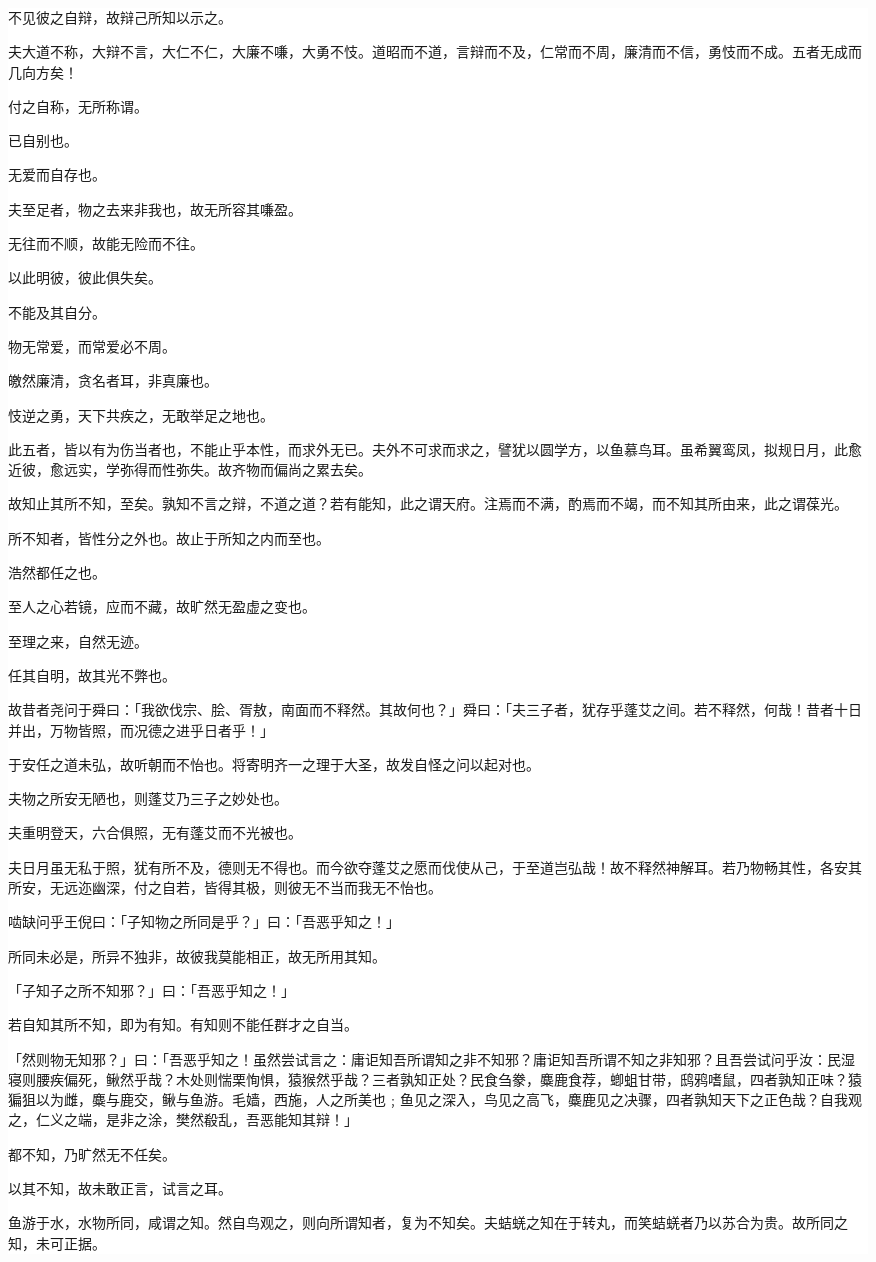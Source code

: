 不见彼之自辩，故辩己所知以示之。  

夫大道不称，大辩不言，大仁不仁，大廉不嗛，大勇不忮。道昭而不道，言辩而不及，仁常而不周，廉清而不信，勇忮而不成。五者无成而几向方矣！  

付之自称，无所称谓。  

已自别也。  

无爱而自存也。  

夫至足者，物之去来非我也，故无所容其嗛盈。  

无往而不顺，故能无险而不往。  

以此明彼，彼此俱失矣。  

不能及其自分。  

物无常爱，而常爱必不周。  

皦然廉清，贪名者耳，非真廉也。  

忮逆之勇，天下共疾之，无敢举足之地也。  

此五者，皆以有为伤当者也，不能止乎本性，而求外无已。夫外不可求而求之，譬犹以圆学方，以鱼慕鸟耳。虽希翼鸾凤，拟规日月，此愈近彼，愈远实，学弥得而性弥失。故齐物而偏尚之累去矣。  

故知止其所不知，至矣。孰知不言之辩，不道之道？若有能知，此之谓天府。注焉而不满，酌焉而不竭，而不知其所由来，此之谓葆光。  

所不知者，皆性分之外也。故止于所知之内而至也。  

浩然都任之也。  

至人之心若镜，应而不藏，故旷然无盈虚之变也。  

至理之来，自然无迹。  

任其自明，故其光不弊也。  

故昔者尧问于舜曰：「我欲伐宗、脍、胥敖，南面而不释然。其故何也？」舜曰：「夫三子者，犹存乎蓬艾之间。若不释然，何哉！昔者十日并出，万物皆照，而况德之进乎日者乎！」  

于安任之道未弘，故听朝而不怡也。将寄明齐一之理于大圣，故发自怪之问以起对也。  

夫物之所安无陋也，则蓬艾乃三子之妙处也。  

夫重明登天，六合俱照，无有蓬艾而不光被也。  

夫日月虽无私于照，犹有所不及，德则无不得也。而今欲夺蓬艾之愿而伐使从己，于至道岂弘哉！故不释然神解耳。若乃物畅其性，各安其所安，无远迩幽深，付之自若，皆得其极，则彼无不当而我无不怡也。  

啮缺问乎王倪曰：「子知物之所同是乎？」曰：「吾恶乎知之！」  

所同未必是，所异不独非，故彼我莫能相正，故无所用其知。  

「子知子之所不知邪？」曰：「吾恶乎知之！」  

若自知其所不知，即为有知。有知则不能任群才之自当。  

「然则物无知邪？」曰：「吾恶乎知之！虽然尝试言之：庸讵知吾所谓知之非不知邪？庸讵知吾所谓不知之非知邪？且吾尝试问乎汝：民湿寝则腰疾偏死，鳅然乎哉？木处则惴栗恂惧，猿猴然乎哉？三者孰知正处？民食刍豢，麋鹿食荐，蝍蛆甘带，鸱鸦嗜鼠，四者孰知正味？猿猵狙以为雌，麋与鹿交，鳅与鱼游。毛嫱，西施，人之所美也﹔鱼见之深入，鸟见之高飞，麋鹿见之决骤，四者孰知天下之正色哉？自我观之，仁义之端，是非之涂，樊然殽乱，吾恶能知其辩！」  

都不知，乃旷然无不任矣。  

以其不知，故未敢正言，试言之耳。  

鱼游于水，水物所同，咸谓之知。然自鸟观之，则向所谓知者，复为不知矣。夫蛣蜣之知在于转丸，而笑蛣蜣者乃以苏合为贵。故所同之知，未可正据。  
